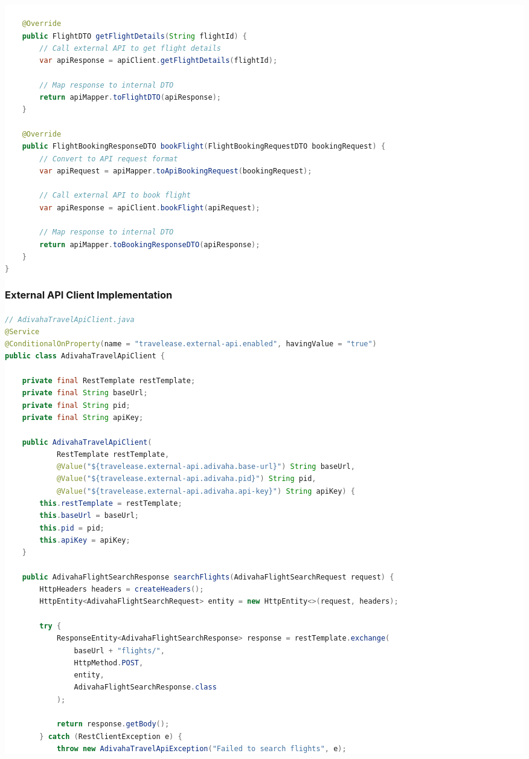 ```java
    
    @Override
    public FlightDTO getFlightDetails(String flightId) {
        // Call external API to get flight details
        var apiResponse = apiClient.getFlightDetails(flightId);
        
        // Map response to internal DTO
        return apiMapper.toFlightDTO(apiResponse);
    }
    
    @Override
    public FlightBookingResponseDTO bookFlight(FlightBookingRequestDTO bookingRequest) {
        // Convert to API request format
        var apiRequest = apiMapper.toApiBookingRequest(bookingRequest);
        
        // Call external API to book flight
        var apiResponse = apiClient.bookFlight(apiRequest);
        
        // Map response to internal DTO
        return apiMapper.toBookingResponseDTO(apiResponse);
    }
}
```

### External API Client Implementation

```java
// AdivahaTravelApiClient.java
@Service
@ConditionalOnProperty(name = "travelease.external-api.enabled", havingValue = "true")
public class AdivahaTravelApiClient {
    
    private final RestTemplate restTemplate;
    private final String baseUrl;
    private final String pid;
    private final String apiKey;
    
    public AdivahaTravelApiClient(
            RestTemplate restTemplate,
            @Value("${travelease.external-api.adivaha.base-url}") String baseUrl,
            @Value("${travelease.external-api.adivaha.pid}") String pid,
            @Value("${travelease.external-api.adivaha.api-key}") String apiKey) {
        this.restTemplate = restTemplate;
        this.baseUrl = baseUrl;
        this.pid = pid;
        this.apiKey = apiKey;
    }
    
    public AdivahaFlightSearchResponse searchFlights(AdivahaFlightSearchRequest request) {
        HttpHeaders headers = createHeaders();
        HttpEntity<AdivahaFlightSearchRequest> entity = new HttpEntity<>(request, headers);
        
        try {
            ResponseEntity<AdivahaFlightSearchResponse> response = restTemplate.exchange(
                baseUrl + "flights/",
                HttpMethod.POST,
                entity,
                AdivahaFlightSearchResponse.class
            );
            
            return response.getBody();
        } catch (RestClientException e) {
            throw new AdivahaTravelApiException("Failed to search flights", e);
```